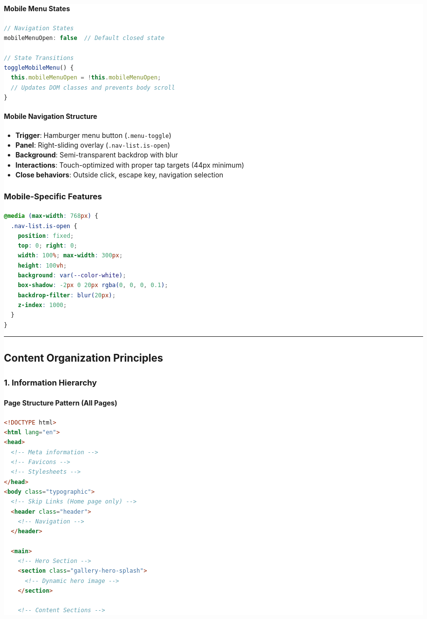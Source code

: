 #### Mobile Menu States
```javascript
// Navigation States
mobileMenuOpen: false  // Default closed state

// State Transitions
toggleMobileMenu() {
  this.mobileMenuOpen = !this.mobileMenuOpen;
  // Updates DOM classes and prevents body scroll
}
```

#### Mobile Navigation Structure
- **Trigger**: Hamburger menu button (`.menu-toggle`)
- **Panel**: Right-sliding overlay (`.nav-list.is-open`)
- **Background**: Semi-transparent backdrop with blur
- **Interactions**: Touch-optimized with proper tap targets (44px minimum)
- **Close behaviors**: Outside click, escape key, navigation selection

### Mobile-Specific Features
```css
@media (max-width: 768px) {
  .nav-list.is-open {
    position: fixed;
    top: 0; right: 0;
    width: 100%; max-width: 300px;
    height: 100vh;
    background: var(--color-white);
    box-shadow: -2px 0 20px rgba(0, 0, 0, 0.1);
    backdrop-filter: blur(20px);
    z-index: 1000;
  }
}
```

---

## Content Organization Principles

### 1. Information Hierarchy

#### Page Structure Pattern (All Pages)
```html
<!DOCTYPE html>
<html lang="en">
<head>
  <!-- Meta information -->
  <!-- Favicons -->
  <!-- Stylesheets -->
</head>
<body class="typographic">
  <!-- Skip Links (Home page only) -->
  <header class="header">
    <!-- Navigation -->
  </header>
  
  <main>
    <!-- Hero Section -->
    <section class="gallery-hero-splash">
      <!-- Dynamic hero image -->
    </section>
    
    <!-- Content Sections -->
```